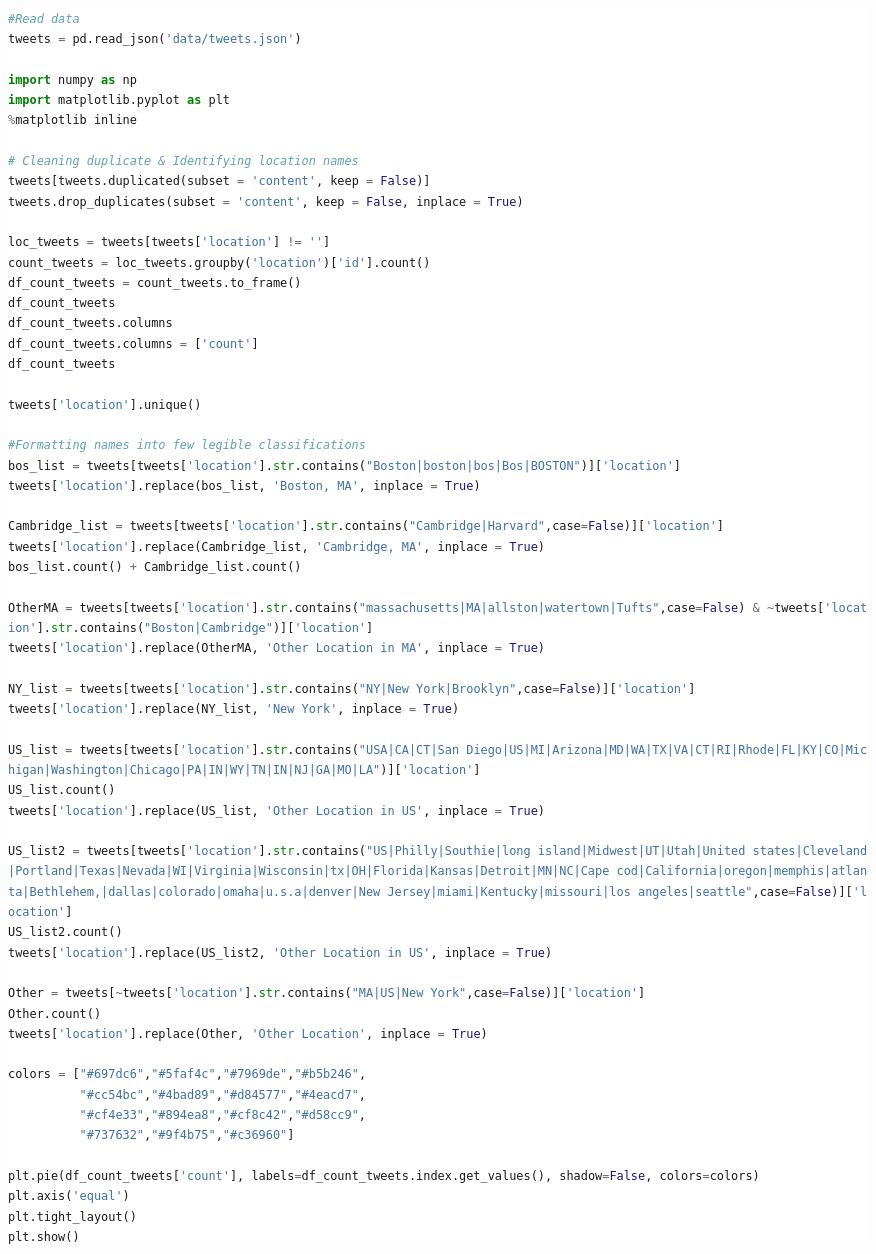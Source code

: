 ```Python
#Read data
tweets = pd.read_json('data/tweets.json')

import numpy as np
import matplotlib.pyplot as plt
%matplotlib inline

# Cleaning duplicate & Identifying location names
tweets[tweets.duplicated(subset = 'content', keep = False)]
tweets.drop_duplicates(subset = 'content', keep = False, inplace = True)

loc_tweets = tweets[tweets['location'] != '']
count_tweets = loc_tweets.groupby('location')['id'].count()
df_count_tweets = count_tweets.to_frame()
df_count_tweets
df_count_tweets.columns
df_count_tweets.columns = ['count']
df_count_tweets

tweets['location'].unique()

#Formatting names into few legible classifications
bos_list = tweets[tweets['location'].str.contains("Boston|boston|bos|Bos|BOSTON")]['location']
tweets['location'].replace(bos_list, 'Boston, MA', inplace = True)

Cambridge_list = tweets[tweets['location'].str.contains("Cambridge|Harvard",case=False)]['location']
tweets['location'].replace(Cambridge_list, 'Cambridge, MA', inplace = True)
bos_list.count() + Cambridge_list.count()

OtherMA = tweets[tweets['location'].str.contains("massachusetts|MA|allston|watertown|Tufts",case=False) & ~tweets['location'].str.contains("Boston|Cambridge")]['location']
tweets['location'].replace(OtherMA, 'Other Location in MA', inplace = True)

NY_list = tweets[tweets['location'].str.contains("NY|New York|Brooklyn",case=False)]['location']
tweets['location'].replace(NY_list, 'New York', inplace = True)

US_list = tweets[tweets['location'].str.contains("USA|CA|CT|San Diego|US|MI|Arizona|MD|WA|TX|VA|CT|RI|Rhode|FL|KY|CO|Michigan|Washington|Chicago|PA|IN|WY|TN|IN|NJ|GA|MO|LA")]['location']
US_list.count()
tweets['location'].replace(US_list, 'Other Location in US', inplace = True)

US_list2 = tweets[tweets['location'].str.contains("US|Philly|Southie|long island|Midwest|UT|Utah|United states|Cleveland|Portland|Texas|Nevada|WI|Virginia|Wisconsin|tx|OH|Florida|Kansas|Detroit|MN|NC|Cape cod|California|oregon|memphis|atlanta|Bethlehem,|dallas|colorado|omaha|u.s.a|denver|New Jersey|miami|Kentucky|missouri|los angeles|seattle",case=False)]['location']
US_list2.count()
tweets['location'].replace(US_list2, 'Other Location in US', inplace = True)

Other = tweets[~tweets['location'].str.contains("MA|US|New York",case=False)]['location']
Other.count()
tweets['location'].replace(Other, 'Other Location', inplace = True)

colors = ["#697dc6","#5faf4c","#7969de","#b5b246",
          "#cc54bc","#4bad89","#d84577","#4eacd7",
          "#cf4e33","#894ea8","#cf8c42","#d58cc9",
          "#737632","#9f4b75","#c36960"]

plt.pie(df_count_tweets['count'], labels=df_count_tweets.index.get_values(), shadow=False, colors=colors)
plt.axis('equal')
plt.tight_layout()
plt.show()
```